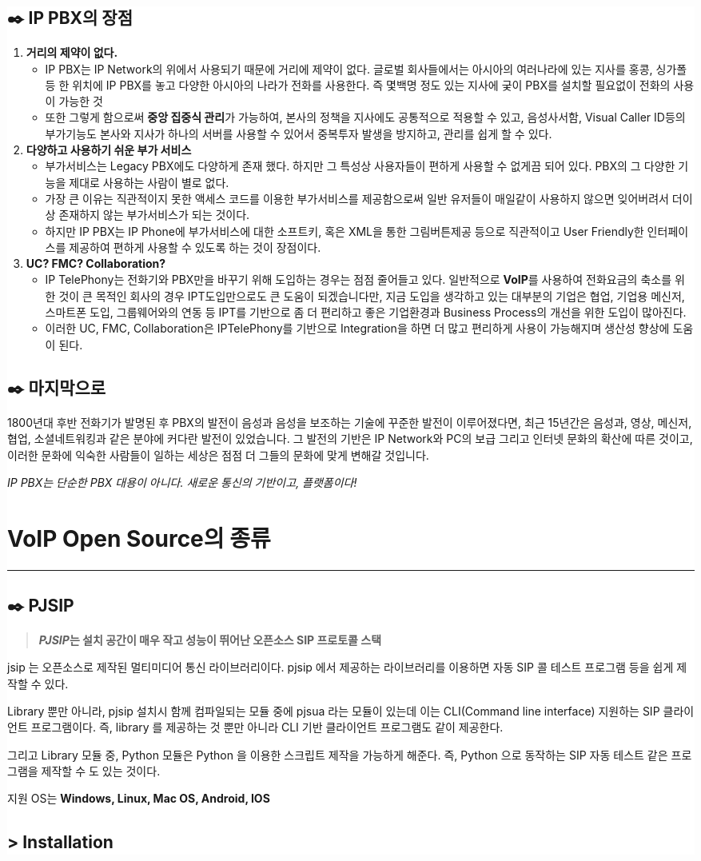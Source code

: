 ## :black_nib: IP PBX의 장점

1. **거리의 제약이 없다.**
   - IP PBX는 IP Network의 위에서 사용되기 때문에 거리에 제약이 없다. 글로벌 회사들에서는 아시아의 여러나라에 있는 지사를 홍콩, 싱가폴 등 한 위치에 IP PBX를 놓고 다양한 아시아의 나라가 전화를 사용한다. 즉 몇백명 정도 있는 지사에 궂이 PBX를 설치할 필요없이 전화의 사용이 가능한 것
   - 또한 그렇게 함으로써 **중앙 집중식 관리**가 가능하여, 본사의 정책을 지사에도 공통적으로 적용할 수 있고, 음성사서함, Visual Caller ID등의 부가기능도 본사와 지사가 하나의 서버를 사용할 수 있어서 중복투자 발생을 방지하고, 관리를 쉽게 할 수 있다.
2. **다양하고 사용하기 쉬운 부가 서비스**
   - 부가서비스는 Legacy PBX에도 다양하게 존재 했다. 하지만 그 특성상 사용자들이 편하게 사용할 수 없게끔 되어 있다. PBX의 그 다양한 기능을 제대로 사용하는 사람이 별로 없다.
   - 가장 큰 이유는 직관적이지 못한 액세스 코드를 이용한 부가서비스를 제공함으로써 일반 유저들이 매일같이 사용하지 않으면 잊어버려서 더이상 존재하지 않는 부가서비스가 되는 것이다.
   - 하지만 IP PBX는 IP Phone에 부가서비스에 대한 소프트키, 혹은 XML을 통한 그림버튼제공 등으로 직관적이고 User Friendly한 인터페이스를 제공하여 편하게 사용할 수 있도록 하는 것이 장점이다.
3. **UC? FMC? Collaboration?**
   - IP TelePhony는 전화기와 PBX만을 바꾸기 위해 도입하는 경우는 점점 줄어들고 있다. 일반적으로 **VoIP**를 사용하여 전화요금의 축소를 위한 것이 큰 목적인 회사의 경우 IPT도입만으로도 큰 도움이 되겠습니다만, 지금 도입을 생각하고 있는 대부분의 기업은 협업, 기업용 메신저, 스마트폰 도입, 그룹웨어와의 연동 등 IPT를 기반으로 좀 더 편리하고 좋은 기업환경과 Business Process의 개선을 위한 도입이 많아진다.
   - 이러한 UC, FMC, Collaboration은 IPTelePhony를 기반으로 Integration을 하면 더 많고 편리하게 사용이 가능해지며 생산성 향상에 도움이 된다.

## :black_nib: 마지막으로

1800년대 후반 전화기가 발명된 후 PBX의 발전이 음성과 음성을 보조하는 기술에 꾸준한 발전이 이루어졌다면, 최근 15년간은 음성과, 영상, 메신저, 협업, 소셜네트워킹과 같은 분야에 커다란 발전이 있었습니다. 그 발전의 기반은 IP Network와 PC의 보급 그리고 인터넷 문화의 확산에 따른 것이고, 이러한 문화에 익숙한 사람들이 일하는 세상은 점점 더 그들의 문화에 맞게 변해갈 것입니다. 

*IP PBX는 단순한 PBX 대용이 아니다. 새로운 통신의 기반이고, 플랫폼이다!*

# **VoIP Open Source의 종류**

---

## :black_nib: PJSIP

> ***PJSIP*는 설치 공간이 매우 작고 성능이 뛰어난 오픈소스 SIP 프로토콜 스택**

jsip 는 오픈소스로 제작된 멀티미디어 통신 라이브러리이다. pjsip 에서 제공하는 라이브러리를 이용하면 자동 SIP 콜 테스트 프로그램 등을 쉽게 제작할 수 있다.

Library 뿐만 아니라, pjsip 설치시 함께 컴파일되는 모듈 중에 pjsua 라는 모듈이 있는데 이는 CLI(Command line interface) 지원하는 SIP 클라이언트 프로그램이다.
즉, library 를 제공하는 것 뿐만 아니라 CLI 기반 클라이언트 프로그램도 같이 제공한다.

그리고 Library 모듈 중, Python 모듈은 Python 을 이용한 스크립트 제작을 가능하게 해준다. 즉, Python 으로 동작하는 SIP 자동 테스트 같은 프로그램을 제작할 수 도 있는 것이다.



지원 OS는 **Windows, Linux, Mac OS, Android, IOS**



## > Installation
